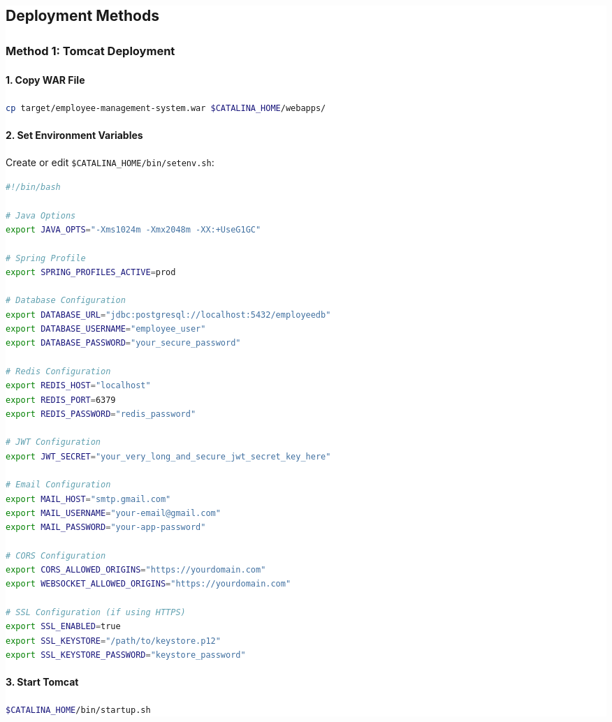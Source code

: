 ## Deployment Methods

### Method 1: Tomcat Deployment

#### 1. Copy WAR File
```bash
cp target/employee-management-system.war $CATALINA_HOME/webapps/
```

#### 2. Set Environment Variables
Create or edit `$CATALINA_HOME/bin/setenv.sh`:
```bash
#!/bin/bash

# Java Options
export JAVA_OPTS="-Xms1024m -Xmx2048m -XX:+UseG1GC"

# Spring Profile
export SPRING_PROFILES_ACTIVE=prod

# Database Configuration
export DATABASE_URL="jdbc:postgresql://localhost:5432/employeedb"
export DATABASE_USERNAME="employee_user"
export DATABASE_PASSWORD="your_secure_password"

# Redis Configuration
export REDIS_HOST="localhost"
export REDIS_PORT=6379
export REDIS_PASSWORD="redis_password"

# JWT Configuration
export JWT_SECRET="your_very_long_and_secure_jwt_secret_key_here"

# Email Configuration
export MAIL_HOST="smtp.gmail.com"
export MAIL_USERNAME="your-email@gmail.com"
export MAIL_PASSWORD="your-app-password"

# CORS Configuration
export CORS_ALLOWED_ORIGINS="https://yourdomain.com"
export WEBSOCKET_ALLOWED_ORIGINS="https://yourdomain.com"

# SSL Configuration (if using HTTPS)
export SSL_ENABLED=true
export SSL_KEYSTORE="/path/to/keystore.p12"
export SSL_KEYSTORE_PASSWORD="keystore_password"
```

#### 3. Start Tomcat
```bash
$CATALINA_HOME/bin/startup.sh
```
